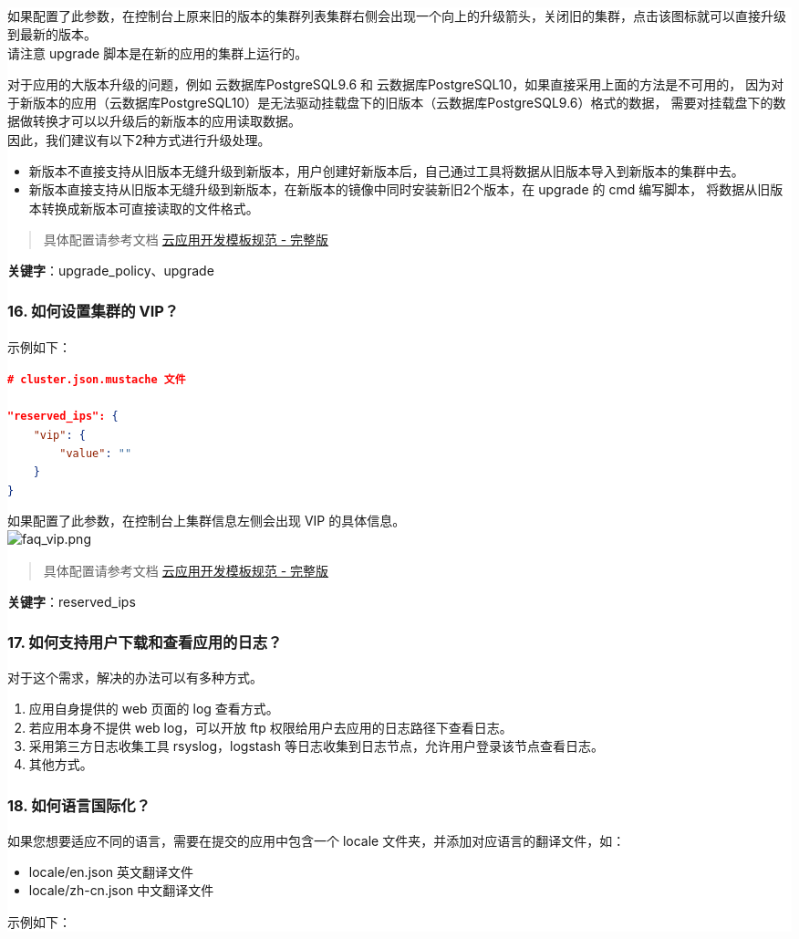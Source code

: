 如果配置了此参数，在控制台上原来旧的版本的集群列表集群右侧会出现一个向上的升级箭头，关闭旧的集群，点击该图标就可以直接升级到最新的版本。  
请注意 upgrade 脚本是在新的应用的集群上运行的。

对于应用的大版本升级的问题，例如 云数据库PostgreSQL9.6 和 云数据库PostgreSQL10，如果直接采用上面的方法是不可用的，
因为对于新版本的应用（云数据库PostgreSQL10）是无法驱动挂载盘下的旧版本（云数据库PostgreSQL9.6）格式的数据，
需要对挂载盘下的数据做转换才可以以升级后的新版本的应用读取数据。    
因此，我们建议有以下2种方式进行升级处理。

* 新版本不直接支持从旧版本无缝升级到新版本，用户创建好新版本后，自己通过工具将数据从旧版本导入到新版本的集群中去。    
* 新版本直接支持从旧版本无缝升级到新版本，在新版本的镜像中同时安装新旧2个版本，在 upgrade 的 cmd 编写脚本，
将数据从旧版本转换成新版本可直接读取的文件格式。  

>具体配置请参考文档 [云应用开发模板规范 - 完整版](/appcenter/dev-platform/cluster-developer-guide/specifications/specifications)

**关键字**：upgrade_policy、upgrade  

### 16. 如何设置集群的 VIP？  

示例如下：

```json
# cluster.json.mustache 文件

"reserved_ips": {
    "vip": {
        "value": ""
    }
}		
```

如果配置了此参数，在控制台上集群信息左侧会出现 VIP 的具体信息。   
![faq_vip.png](/appcenter/dev-platform/cluster-images/faq_vip.png)
>具体配置请参考文档 [云应用开发模板规范 - 完整版](/appcenter/dev-platform/cluster-developer-guide/specifications/specifications)

**关键字**：reserved_ips		

### 17. 如何支持用户下载和查看应用的日志？

对于这个需求，解决的办法可以有多种方式。

1. 应用自身提供的 web 页面的 log 查看方式。
2. 若应用本身不提供 web log，可以开放 ftp 权限给用户去应用的日志路径下查看日志。
3. 采用第三方日志收集工具 rsyslog，logstash 等日志收集到日志节点，允许用户登录该节点查看日志。
4. 其他方式。

### 18. 如何语言国际化？     

如果您想要适应不同的语言，需要在提交的应用中包含一个 locale 文件夹，并添加对应语言的翻译文件，如：

- locale/en.json 英文翻译文件
- locale/zh-cn.json 中文翻译文件

示例如下：   
